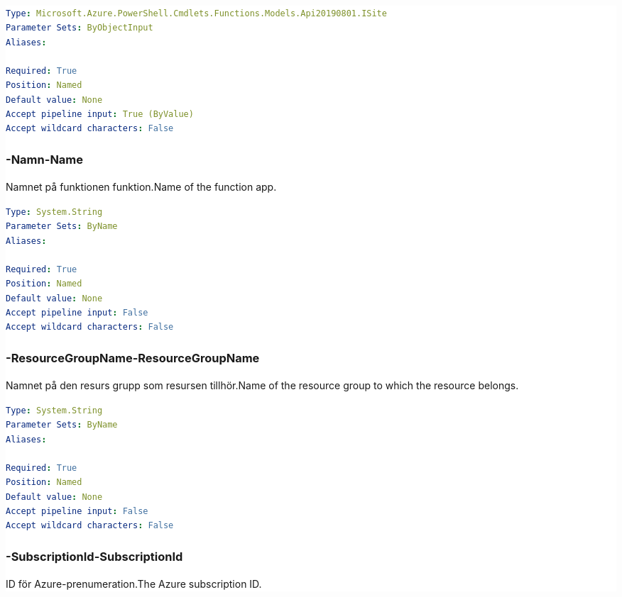 ```yaml
Type: Microsoft.Azure.PowerShell.Cmdlets.Functions.Models.Api20190801.ISite
Parameter Sets: ByObjectInput
Aliases:

Required: True
Position: Named
Default value: None
Accept pipeline input: True (ByValue)
Accept wildcard characters: False
```

### <span data-ttu-id="80846-116">-Namn</span><span class="sxs-lookup"><span data-stu-id="80846-116">-Name</span></span>
<span data-ttu-id="80846-117">Namnet på funktionen funktion.</span><span class="sxs-lookup"><span data-stu-id="80846-117">Name of the function app.</span></span>

```yaml
Type: System.String
Parameter Sets: ByName
Aliases:

Required: True
Position: Named
Default value: None
Accept pipeline input: False
Accept wildcard characters: False
```

### <span data-ttu-id="80846-118">-ResourceGroupName</span><span class="sxs-lookup"><span data-stu-id="80846-118">-ResourceGroupName</span></span>
<span data-ttu-id="80846-119">Namnet på den resurs grupp som resursen tillhör.</span><span class="sxs-lookup"><span data-stu-id="80846-119">Name of the resource group to which the resource belongs.</span></span>

```yaml
Type: System.String
Parameter Sets: ByName
Aliases:

Required: True
Position: Named
Default value: None
Accept pipeline input: False
Accept wildcard characters: False
```

### <span data-ttu-id="80846-120">-SubscriptionId</span><span class="sxs-lookup"><span data-stu-id="80846-120">-SubscriptionId</span></span>
<span data-ttu-id="80846-121">ID för Azure-prenumeration.</span><span class="sxs-lookup"><span data-stu-id="80846-121">The Azure subscription ID.</span></span>
